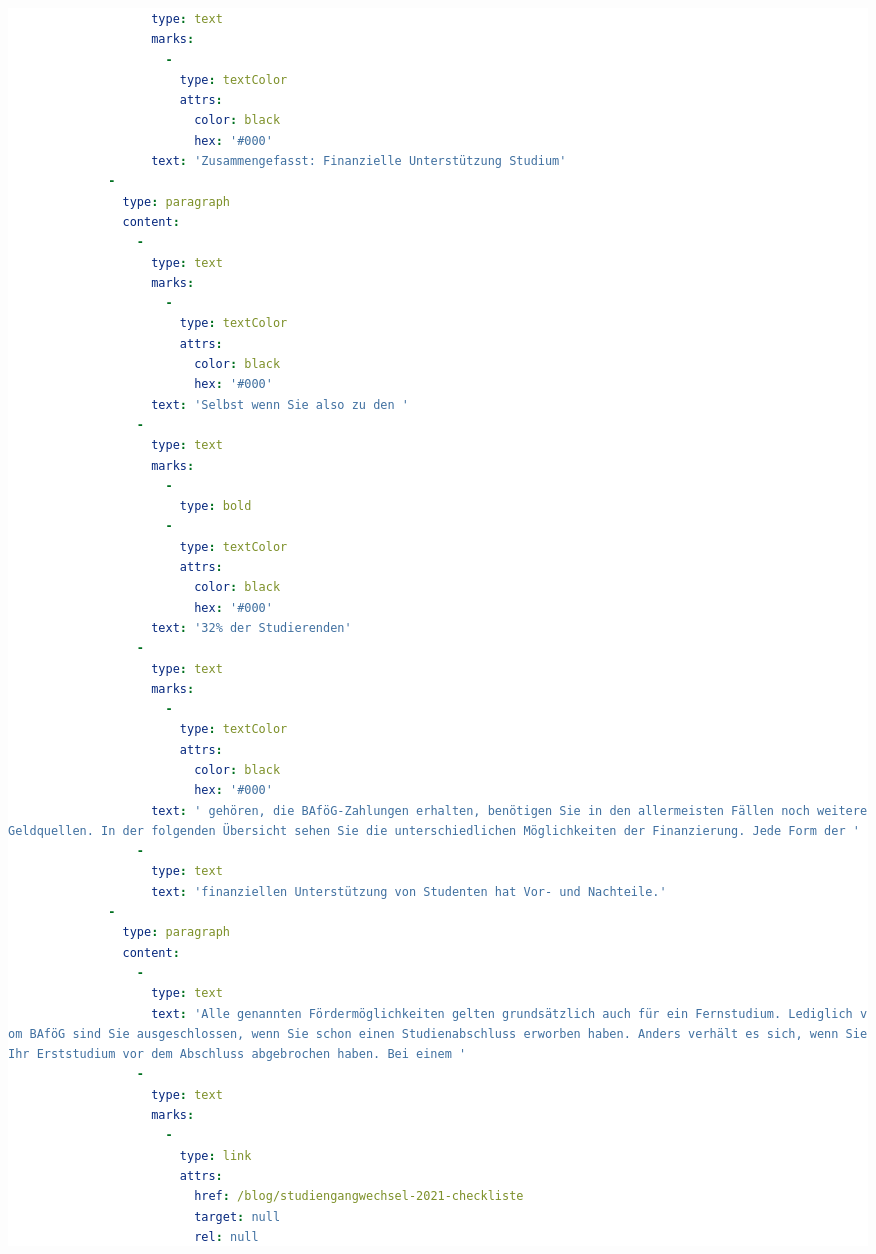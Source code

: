 ```yaml
                    type: text
                    marks:
                      -
                        type: textColor
                        attrs:
                          color: black
                          hex: '#000'
                    text: 'Zusammengefasst: Finanzielle Unterstützung Studium'
              -
                type: paragraph
                content:
                  -
                    type: text
                    marks:
                      -
                        type: textColor
                        attrs:
                          color: black
                          hex: '#000'
                    text: 'Selbst wenn Sie also zu den '
                  -
                    type: text
                    marks:
                      -
                        type: bold
                      -
                        type: textColor
                        attrs:
                          color: black
                          hex: '#000'
                    text: '32% der Studierenden'
                  -
                    type: text
                    marks:
                      -
                        type: textColor
                        attrs:
                          color: black
                          hex: '#000'
                    text: ' gehören, die BAföG-Zahlungen erhalten, benötigen Sie in den allermeisten Fällen noch weitere Geldquellen. In der folgenden Übersicht sehen Sie die unterschiedlichen Möglichkeiten der Finanzierung. Jede Form der '
                  -
                    type: text
                    text: 'finanziellen Unterstützung von Studenten hat Vor- und Nachteile.'
              -
                type: paragraph
                content:
                  -
                    type: text
                    text: 'Alle genannten Fördermöglichkeiten gelten grundsätzlich auch für ein Fernstudium. Lediglich vom BAföG sind Sie ausgeschlossen, wenn Sie schon einen Studienabschluss erworben haben. Anders verhält es sich, wenn Sie Ihr Erststudium vor dem Abschluss abgebrochen haben. Bei einem '
                  -
                    type: text
                    marks:
                      -
                        type: link
                        attrs:
                          href: /blog/studiengangwechsel-2021-checkliste
                          target: null
                          rel: null
```